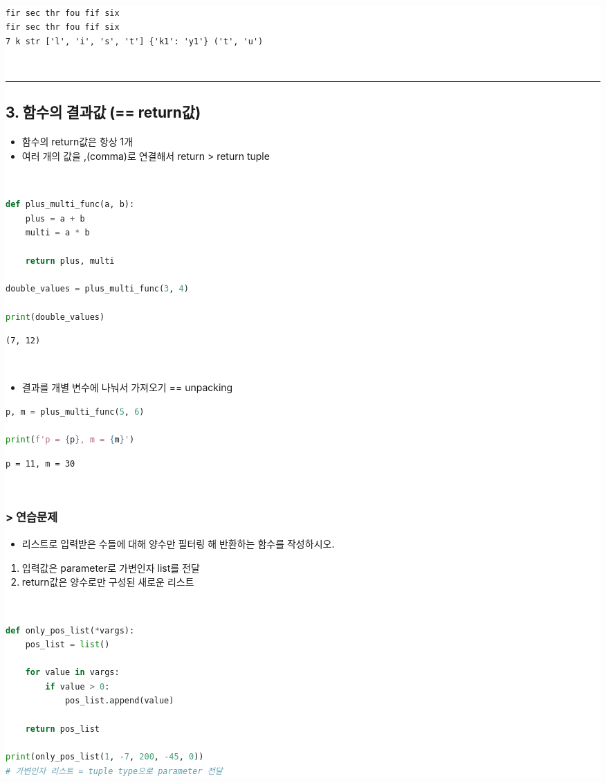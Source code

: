 ```text
fir sec thr fou fif six 
fir sec thr fou fif six 
7 k str ['l', 'i', 's', 't'] {'k1': 'y1'} ('t', 'u')
```

<br>

---

## 3. 함수의 결과값 (== return값)

- 함수의 return값은 항상 1개
- 여러 개의 값을 ,(comma)로 연결해서 return > return tuple

<br>

```python
def plus_multi_func(a, b):
    plus = a + b
    multi = a * b
    
    return plus, multi

double_values = plus_multi_func(3, 4)

print(double_values)
```

```text
(7, 12)
```

<br>

- 결과를 개별 변수에 나눠서 가져오기 == unpacking

```python
p, m = plus_multi_func(5, 6)

print(f'p = {p}, m = {m}')
```

```text
p = 11, m = 30
```

<br>

### > 연습문제

- 리스트로 입력받은 수들에 대해 양수만 필터링 해 반환하는 함수를 작성하시오.

1. 입력값은 parameter로 가변인자 list를 전달
2. return값은 양수로만 구성된 새로운 리스트

<br>

```python
def only_pos_list(*vargs):
    pos_list = list()
    
    for value in vargs:
        if value > 0:
            pos_list.append(value)
            
    return pos_list

print(only_pos_list(1, -7, 200, -45, 0))
# 가변인자 리스트 = tuple type으로 parameter 전달
```
